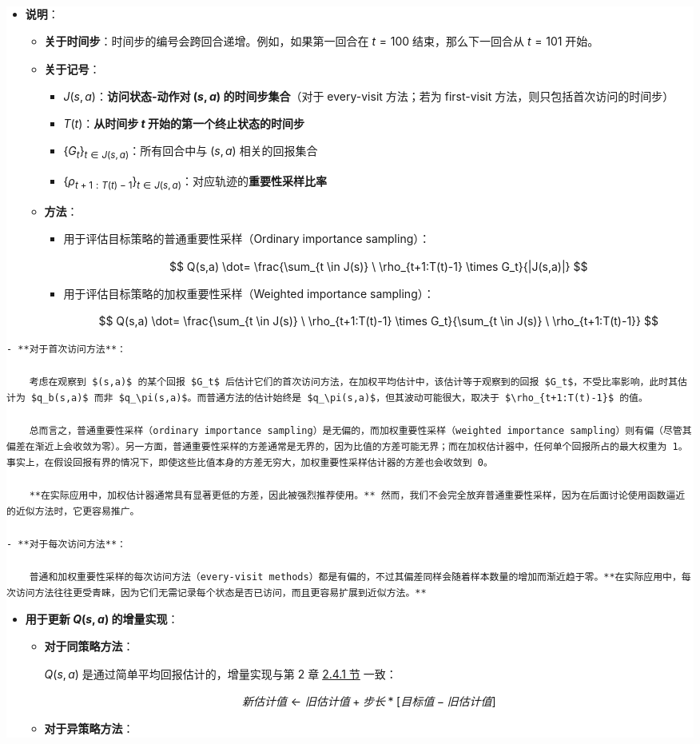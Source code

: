   - **说明**：

    - **关于时间步**：时间步的编号会跨回合递增。例如，如果第一回合在 $t=100$ 结束，那么下一回合从 $t = 101$ 开始。

    - **关于记号**：

        - $J(s,a)$：**访问状态-动作对 $(s,a)$ 的时间步集合**（对于 every-visit 方法；若为 first-visit 方法，则只包括首次访问的时间步）

        - $T(t)$：**从时间步 $t$ 开始的第一个终止状态的时间步**

        - $\{G_t\}_{t \in J(s,a)}$：所有回合中与 $(s,a)$ 相关的回报集合

        - $\{\rho_{t+1:T(t)-1}\}_{t \in J(s,a)}$：对应轨迹的**重要性采样比率**


    - **方法**：

      - 用于评估目标策略的普通重要性采样（Ordinary importance sampling）：

        $$
        Q(s,a) \dot= \frac{\sum_{t \in J(s)} \ \rho_{t+1:T(t)-1} \times G_t}{|J(s,a)|}
        $$
      - 用于评估目标策略的加权重要性采样（Weighted importance sampling）：

        $$
        Q(s,a) \dot= \frac{\sum_{t \in J(s)} \ \rho_{t+1:T(t)-1} \times G_t}{\sum_{t \in J(s)} \ \rho_{t+1:T(t)-1}}
        $$

```{note}
- **对于首次访问方法**：

    考虑在观察到 $(s,a)$ 的某个回报 $G_t$ 后估计它们的首次访问方法，在加权平均估计中，该估计等于观察到的回报 $G_t$，不受比率影响，此时其估计为 $q_b(s,a)$ 而非 $q_\pi(s,a)$。而普通方法的估计始终是 $q_\pi(s,a)$，但其波动可能很大，取决于 $\rho_{t+1:T(t)-1}$ 的值。

    总而言之，普通重要性采样（ordinary importance sampling）是无偏的，而加权重要性采样（weighted importance sampling）则有偏（尽管其偏差在渐近上会收敛为零）。另一方面，普通重要性采样的方差通常是无界的，因为比值的方差可能无界；而在加权估计器中，任何单个回报所占的最大权重为 1。事实上，在假设回报有界的情况下，即使这些比值本身的方差无穷大，加权重要性采样估计器的方差也会收敛到 0。

    **在实际应用中，加权估计器通常具有显著更低的方差，因此被强烈推荐使用。** 然而，我们不会完全放弃普通重要性采样，因为在后面讨论使用函数逼近的近似方法时，它更容易推广。

- **对于每次访问方法**：

    普通和加权重要性采样的每次访问方法（every‑visit methods）都是有偏的，不过其偏差同样会随着样本数量的增加而渐近趋于零。**在实际应用中，每次访问方法往往更受青睐，因为它们无需记录每个状态是否已访问，而且更容易扩展到近似方法。**

```

- **用于更新 $Q(s,a)$ 的增量实现**：

  - **对于同策略方法**：

    $Q(s,a)$ 是通过简单平均回报估计的，增量实现与第 2 章 [2.4.1 节](../Contents/2_multi_armed_bandits.md#241-stationary-problems) 一致：

    $$
    新估计值 \leftarrow 旧估计值 + 步长*[目标值 - 旧估计值]
    $$
  - **对于异策略方法**：
